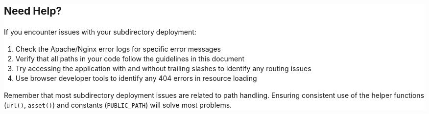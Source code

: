 ## Need Help?

If you encounter issues with your subdirectory deployment:

1. Check the Apache/Nginx error logs for specific error messages
2. Verify that all paths in your code follow the guidelines in this document
3. Try accessing the application with and without trailing slashes to identify any routing issues
4. Use browser developer tools to identify any 404 errors in resource loading

Remember that most subdirectory deployment issues are related to path handling. Ensuring consistent use of the helper functions (`url()`, `asset()`) and constants (`PUBLIC_PATH`) will solve most problems.
